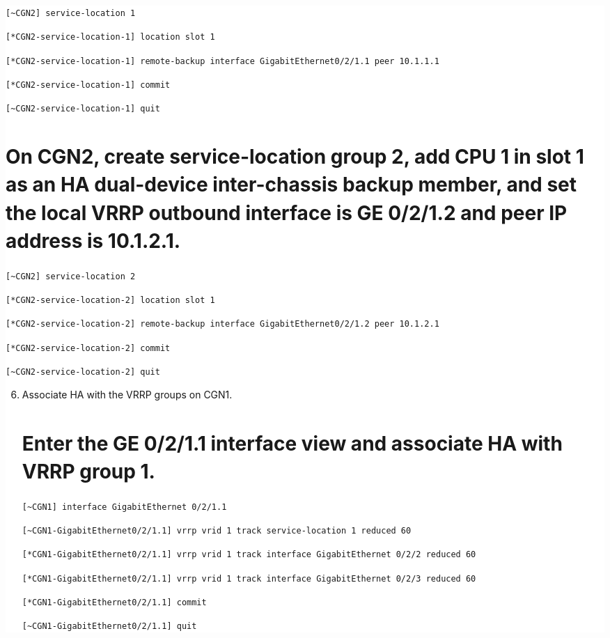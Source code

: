    ```
   [~CGN2] service-location 1
   ```
   ```
   [*CGN2-service-location-1] location slot 1 
   ```
   ```
   [*CGN2-service-location-1] remote-backup interface GigabitEthernet0/2/1.1 peer 10.1.1.1
   ```
   ```
   [*CGN2-service-location-1] commit
   ```
   ```
   [~CGN2-service-location-1] quit
   ```
   
   # On CGN2, create service-location group 2, add CPU 1 in slot 1 as an HA dual-device inter-chassis backup member, and set the local VRRP outbound interface is GE 0/2/1.2 and peer IP address is 10.1.2.1.
   
   ```
   [~CGN2] service-location 2
   ```
   ```
   [*CGN2-service-location-2] location slot 1 
   ```
   ```
   [*CGN2-service-location-2] remote-backup interface GigabitEthernet0/2/1.2 peer 10.1.2.1
   ```
   ```
   [*CGN2-service-location-2] commit
   ```
   ```
   [~CGN2-service-location-2] quit
   ```
6. Associate HA with the VRRP groups on CGN1.
   
   
   
   # Enter the GE 0/2/1.1 interface view and associate HA with VRRP group 1.
   
   ```
   [~CGN1] interface GigabitEthernet 0/2/1.1
   ```
   ```
   [~CGN1-GigabitEthernet0/2/1.1] vrrp vrid 1 track service-location 1 reduced 60
   ```
   ```
   [*CGN1-GigabitEthernet0/2/1.1] vrrp vrid 1 track interface GigabitEthernet 0/2/2 reduced 60
   ```
   ```
   [*CGN1-GigabitEthernet0/2/1.1] vrrp vrid 1 track interface GigabitEthernet 0/2/3 reduced 60
   ```
   ```
   [*CGN1-GigabitEthernet0/2/1.1] commit
   ```
   ```
   [~CGN1-GigabitEthernet0/2/1.1] quit
   ```
   